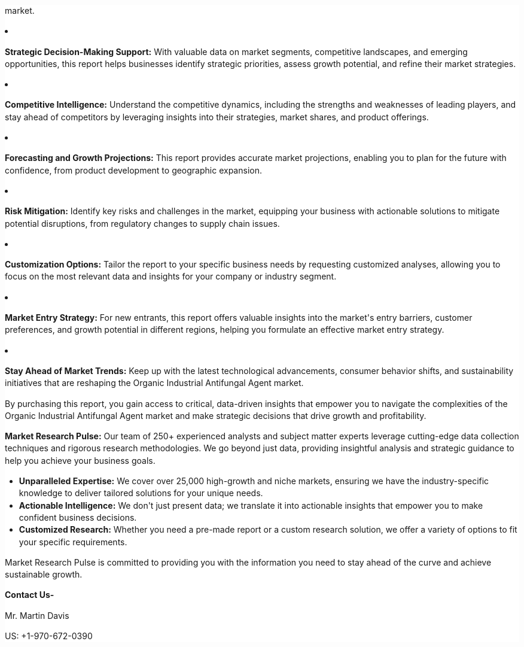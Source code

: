 market.</p></li><li><p><strong>Strategic Decision-Making Support:</strong> With valuable data on market segments, competitive landscapes, and emerging opportunities, this report helps businesses identify strategic priorities, assess growth potential, and refine their market strategies.</p></li><li><p><strong>Competitive Intelligence:</strong> Understand the competitive dynamics, including the strengths and weaknesses of leading players, and stay ahead of competitors by leveraging insights into their strategies, market shares, and product offerings.</p></li><li><p><strong>Forecasting and Growth Projections:</strong> This report provides accurate market projections, enabling you to plan for the future with confidence, from product development to geographic expansion.</p></li><li><p><strong>Risk Mitigation:</strong> Identify key risks and challenges in the market, equipping your business with actionable solutions to mitigate potential disruptions, from regulatory changes to supply chain issues.</p></li><li><p><strong>Customization Options:</strong> Tailor the report to your specific business needs by requesting customized analyses, allowing you to focus on the most relevant data and insights for your company or industry segment.</p></li><li><p><strong>Market Entry Strategy:</strong> For new entrants, this report offers valuable insights into the market's entry barriers, customer preferences, and growth potential in different regions, helping you formulate an effective market entry strategy.</p></li><li><p><strong>Stay Ahead of Market Trends:</strong> Keep up with the latest technological advancements, consumer behavior shifts, and sustainability initiatives that are reshaping the Organic Industrial Antifungal Agent market.</p></li></ol><p>By purchasing this report, you gain access to critical, data-driven insights that empower you to navigate the complexities of the Organic Industrial Antifungal Agent market and make strategic decisions that drive growth and profitability.</p><p><strong>Market Research Pulse:</strong>&nbsp;Our team of 250+ experienced analysts and subject matter experts leverage cutting-edge data collection techniques and rigorous research methodologies. We go beyond just data, providing insightful analysis and strategic guidance to help you achieve your business goals.</p><ul><li><strong>Unparalleled Expertise:</strong>&nbsp;We cover over 25,000 high-growth and niche markets, ensuring we have the industry-specific knowledge to deliver tailored solutions for your unique needs.</li><li><strong>Actionable Intelligence:</strong>&nbsp;We don't just present data; we translate it into actionable insights that empower you to make confident business decisions.</li><li><strong>Customized Research:</strong>&nbsp;Whether you need a pre-made report or a custom research solution, we offer a variety of options to fit your specific requirements.</li></ul><p>Market Research Pulse is committed to providing you with the information you need to stay ahead of the curve and achieve sustainable growth.</p><p><strong>Contact Us-</strong></p><p>Mr. Martin Davis</p><p>US: +1-970-672-0390</p>
